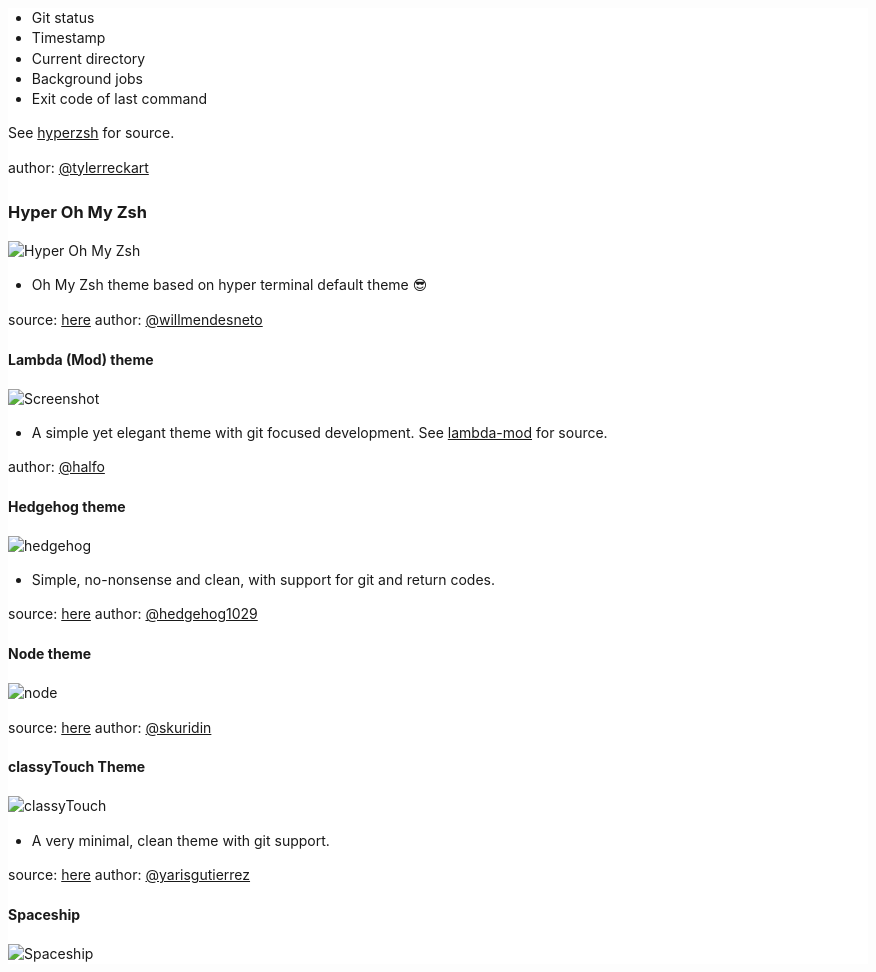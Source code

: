 * Git status
* Timestamp
* Current directory
* Background jobs
* Exit code of last command

See [hyperzsh](https://github.com/tylerreckart/hyperzsh) for source.

author: [@tylerreckart](https://github.com/tylerreckart)

### Hyper Oh My Zsh

![Hyper Oh My Zsh](https://user-images.githubusercontent.com/1252570/43366555-1a7e5eb2-9383-11e8-89d5-98b255968bdb.png)

* Oh My Zsh theme based on hyper terminal default theme 😎

source: [here](https://github.com/willmendesneto/hyper-oh-my-zsh)
author: [@willmendesneto](https://github.com/willmendesneto)

#### Lambda (Mod) theme

![Screenshot](https://raw.githubusercontent.com/halfo/lambda-mod-zsh-theme/master/screenshot.png)

* A simple yet elegant theme with git focused development.
See [lambda-mod](https://github.com/halfo/lambda-mod-zsh-theme/) for source.

author: [@halfo](https://github.com/halfo)

#### Hedgehog theme

![hedgehog](https://i.imgur.com/GTbKcj5.gif)

* Simple, no-nonsense and clean, with support for git and return codes.

source: [here](https://gist.github.com/hedgehog1029/dfbb7e66511e2c399157)
author: [@hedgehog1029](https://github.com/hedgehog1029)

#### Node theme

![node](https://raw.githubusercontent.com/skuridin/oh-my-zsh-node-theme/master/screenshot.png)

source: [here](https://github.com/skuridin/oh-my-zsh-node-theme)
author: [@skuridin](https://github.com/skuridin)

#### classyTouch Theme

![classyTouch](https://raw.githubusercontent.com/pr0tocol/classyTouch_oh-my-zsh/master/classyTouch.png)

* A very minimal, clean theme with git support.

source: [here](https://github.com/yarisgutierrez/classyTouch_oh-my-zsh)
author: [@yarisgutierrez](https://github.com/yarisgutierrez)

#### Spaceship

![Spaceship](https://user-images.githubusercontent.com/10276208/36086434-5de52ace-0ff2-11e8-8299-c67f9ab4e9bd.gif)
